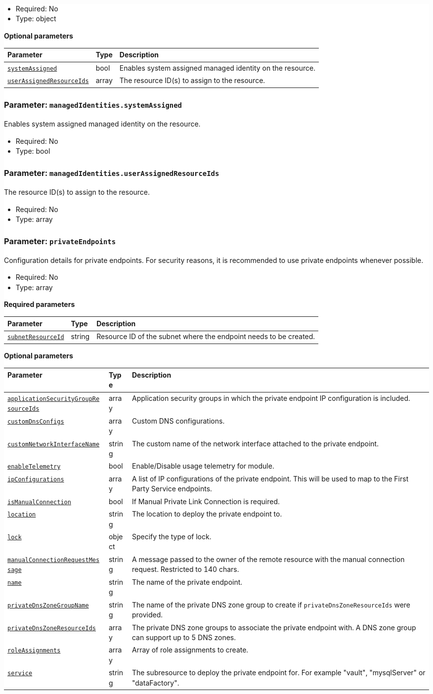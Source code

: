 - Required: No
- Type: object

**Optional parameters**

| Parameter | Type | Description |
| :-- | :-- | :-- |
| [`systemAssigned`](#parameter-managedidentitiessystemassigned) | bool | Enables system assigned managed identity on the resource. |
| [`userAssignedResourceIds`](#parameter-managedidentitiesuserassignedresourceids) | array | The resource ID(s) to assign to the resource. |

### Parameter: `managedIdentities.systemAssigned`

Enables system assigned managed identity on the resource.

- Required: No
- Type: bool

### Parameter: `managedIdentities.userAssignedResourceIds`

The resource ID(s) to assign to the resource.

- Required: No
- Type: array

### Parameter: `privateEndpoints`

Configuration details for private endpoints. For security reasons, it is recommended to use private endpoints whenever possible.

- Required: No
- Type: array

**Required parameters**

| Parameter | Type | Description |
| :-- | :-- | :-- |
| [`subnetResourceId`](#parameter-privateendpointssubnetresourceid) | string | Resource ID of the subnet where the endpoint needs to be created. |

**Optional parameters**

| Parameter | Type | Description |
| :-- | :-- | :-- |
| [`applicationSecurityGroupResourceIds`](#parameter-privateendpointsapplicationsecuritygroupresourceids) | array | Application security groups in which the private endpoint IP configuration is included. |
| [`customDnsConfigs`](#parameter-privateendpointscustomdnsconfigs) | array | Custom DNS configurations. |
| [`customNetworkInterfaceName`](#parameter-privateendpointscustomnetworkinterfacename) | string | The custom name of the network interface attached to the private endpoint. |
| [`enableTelemetry`](#parameter-privateendpointsenabletelemetry) | bool | Enable/Disable usage telemetry for module. |
| [`ipConfigurations`](#parameter-privateendpointsipconfigurations) | array | A list of IP configurations of the private endpoint. This will be used to map to the First Party Service endpoints. |
| [`isManualConnection`](#parameter-privateendpointsismanualconnection) | bool | If Manual Private Link Connection is required. |
| [`location`](#parameter-privateendpointslocation) | string | The location to deploy the private endpoint to. |
| [`lock`](#parameter-privateendpointslock) | object | Specify the type of lock. |
| [`manualConnectionRequestMessage`](#parameter-privateendpointsmanualconnectionrequestmessage) | string | A message passed to the owner of the remote resource with the manual connection request. Restricted to 140 chars. |
| [`name`](#parameter-privateendpointsname) | string | The name of the private endpoint. |
| [`privateDnsZoneGroupName`](#parameter-privateendpointsprivatednszonegroupname) | string | The name of the private DNS zone group to create if `privateDnsZoneResourceIds` were provided. |
| [`privateDnsZoneResourceIds`](#parameter-privateendpointsprivatednszoneresourceids) | array | The private DNS zone groups to associate the private endpoint with. A DNS zone group can support up to 5 DNS zones. |
| [`roleAssignments`](#parameter-privateendpointsroleassignments) | array | Array of role assignments to create. |
| [`service`](#parameter-privateendpointsservice) | string | The subresource to deploy the private endpoint for. For example "vault", "mysqlServer" or "dataFactory". |